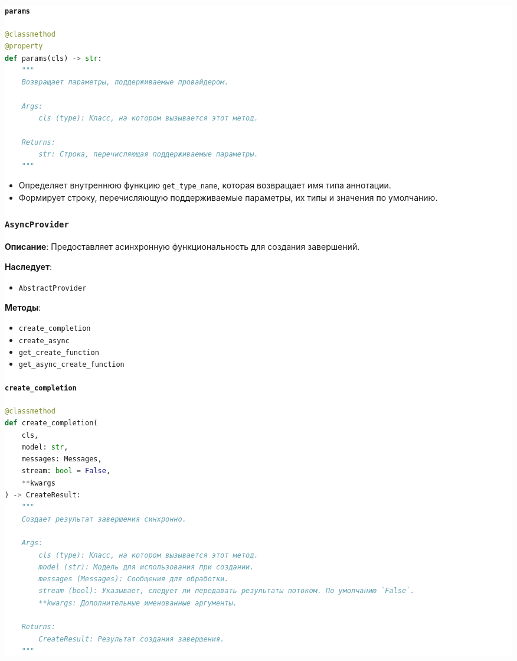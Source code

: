 #### `params`

```python
@classmethod
@property
def params(cls) -> str:
    """
    Возвращает параметры, поддерживаемые провайдером.

    Args:
        cls (type): Класс, на котором вызывается этот метод.

    Returns:
        str: Строка, перечисляющая поддерживаемые параметры.
    """
```


- Определяет внутреннюю функцию `get_type_name`, которая возвращает имя типа аннотации.
- Формирует строку, перечисляющую поддерживаемые параметры, их типы и значения по умолчанию.

### `AsyncProvider`

**Описание**:
Предоставляет асинхронную функциональность для создания завершений.

**Наследует**:
- `AbstractProvider`

**Методы**:

- `create_completion`
- `create_async`
- `get_create_function`
- `get_async_create_function`

#### `create_completion`

```python
@classmethod
def create_completion(
    cls,
    model: str,
    messages: Messages,
    stream: bool = False,
    **kwargs
) -> CreateResult:
    """
    Создает результат завершения синхронно.

    Args:
        cls (type): Класс, на котором вызывается этот метод.
        model (str): Модель для использования при создании.
        messages (Messages): Сообщения для обработки.
        stream (bool): Указывает, следует ли передавать результаты потоком. По умолчанию `False`.
        **kwargs: Дополнительные именованные аргументы.

    Returns:
        CreateResult: Результат создания завершения.
    """
```

